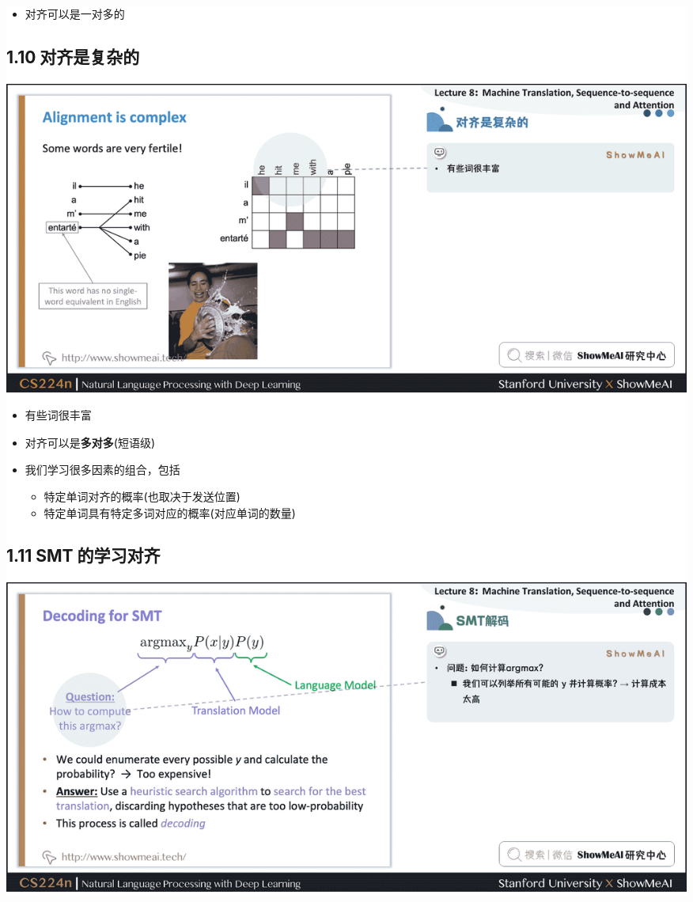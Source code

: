 *   对齐可以是一对多的

## 1.10 对齐是复杂的

![对齐是复杂的](img/14db638841bef559506a832b07ac7f31.png)

*   有些词很丰富

*   对齐可以是**多对多**(短语级)

*   我们学习很多因素的组合，包括
    *   特定单词对齐的概率(也取决于发送位置)
    *   特定单词具有特定多词对应的概率(对应单词的数量)

## 1.11 SMT 的学习对齐

![SMT 的学习对齐](img/eb0e0454fe7ea62e92ae413f44b1be1c.png)

